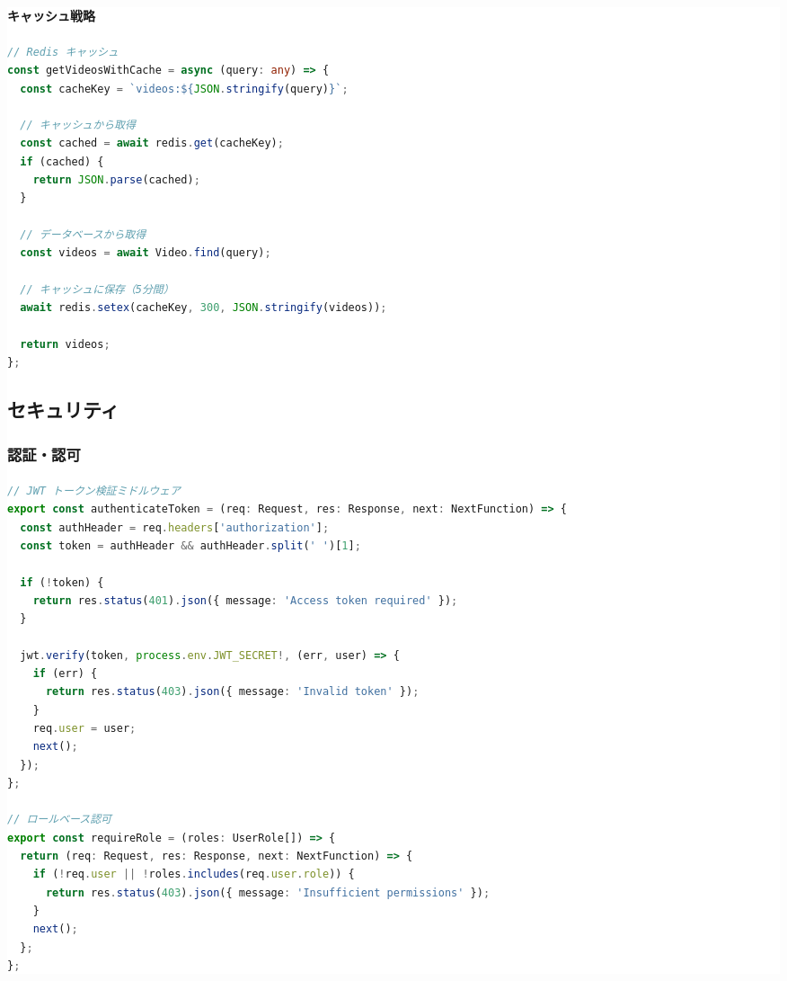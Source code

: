 #### キャッシュ戦略

```typescript
// Redis キャッシュ
const getVideosWithCache = async (query: any) => {
  const cacheKey = `videos:${JSON.stringify(query)}`;
  
  // キャッシュから取得
  const cached = await redis.get(cacheKey);
  if (cached) {
    return JSON.parse(cached);
  }
  
  // データベースから取得
  const videos = await Video.find(query);
  
  // キャッシュに保存（5分間）
  await redis.setex(cacheKey, 300, JSON.stringify(videos));
  
  return videos;
};
```

## セキュリティ

### 認証・認可

```typescript
// JWT トークン検証ミドルウェア
export const authenticateToken = (req: Request, res: Response, next: NextFunction) => {
  const authHeader = req.headers['authorization'];
  const token = authHeader && authHeader.split(' ')[1];

  if (!token) {
    return res.status(401).json({ message: 'Access token required' });
  }

  jwt.verify(token, process.env.JWT_SECRET!, (err, user) => {
    if (err) {
      return res.status(403).json({ message: 'Invalid token' });
    }
    req.user = user;
    next();
  });
};

// ロールベース認可
export const requireRole = (roles: UserRole[]) => {
  return (req: Request, res: Response, next: NextFunction) => {
    if (!req.user || !roles.includes(req.user.role)) {
      return res.status(403).json({ message: 'Insufficient permissions' });
    }
    next();
  };
};
```
